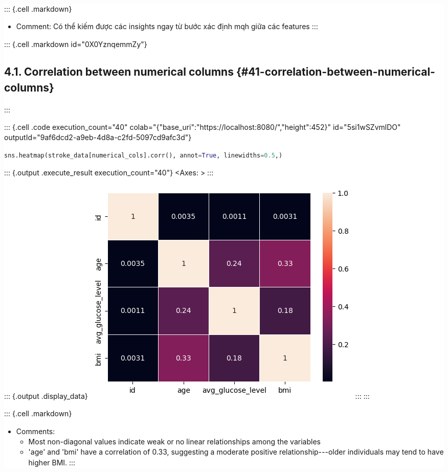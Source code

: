 ::: {.cell .markdown}
-   Comment: Có thể kiếm được các insights ngay từ bước xác định mqh
    giữa các features
:::

::: {.cell .markdown id="0X0YznqemmZy"}
## 4.1. Correlation between numerical columns {#41-correlation-between-numerical-columns}
:::

::: {.cell .code execution_count="40" colab="{\"base_uri\":\"https://localhost:8080/\",\"height\":452}" id="5si1wSZvmlDO" outputId="9af6dcd2-a9eb-4d8a-c2fd-5097cd9afc3d"}
``` python
sns.heatmap(stroke_data[numerical_cols].corr(), annot=True, linewidths=0.5,)
```

::: {.output .execute_result execution_count="40"}
    <Axes: >
:::

::: {.output .display_data}
![](vertopal_5c25aca6aec1471182e48a2a120ea67c/65c3f596a45e0669d8bdf04ebdd53e0f6ec316a3.png)
:::
:::

::: {.cell .markdown}
-   Comments:
    -   Most non-diagonal values indicate weak or no linear
        relationships among the variables
    -   \'age\' and \'bmi\' have a correlation of 0.33, suggesting a
        moderate positive relationship---older individuals may tend to
        have higher BMI.
:::
